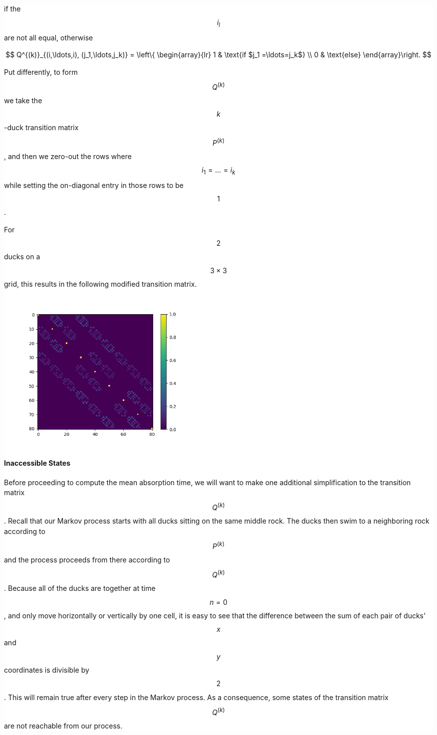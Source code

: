 if the $$i_l$$ are not all equal, otherwise

$$ Q^{(k)}_{(i,\ldots,i), (j_1,\ldots,j_k)} = 
\left\{
\begin{array}{lr}
1 & \text{if $j_1 =\ldots=j_k$} \\
0 & \text{else}
\end{array}\right.
$$

Put differently, to form $$Q^{(k)}$$ we take the $$k$$-duck transition
matrix $$P^{(k)}$$, and then we zero-out the rows where $$i_1 =\ldots
= i_k$$ while setting the on-diagonal entry in those rows to be $$1$$.

For $$2$$ ducks on a $$3 \times 3$$ grid, this results in the
following modified transition matrix.

<img src="../assets/posts/20200127_RiddlerSoln20200117/Qn.png" height="300">

#### Inaccessible States

Before proceeding to compute the mean absorption time, we will want to
make one additional simplification to the transition matrix
$$Q^{(k)}$$. Recall that our Markov process starts with all ducks
sitting on the same middle rock. The ducks then swim to a neighboring
rock according to $$P^{(k)}$$ and the process proceeds from there
according to $$Q^{(k)}$$. Because all of the ducks are
together at time $$n=0$$, and only move horizontally or vertically by
one cell, it is easy to see that the difference between the sum of each pair of
ducks' $$x$$ and $$y$$ coordinates is divisible by $$2$$. This will
remain true after every step in the Markov process. As a consequence,
some states of the transition matrix $$Q^{(k)}$$ are not reachable from our process.
